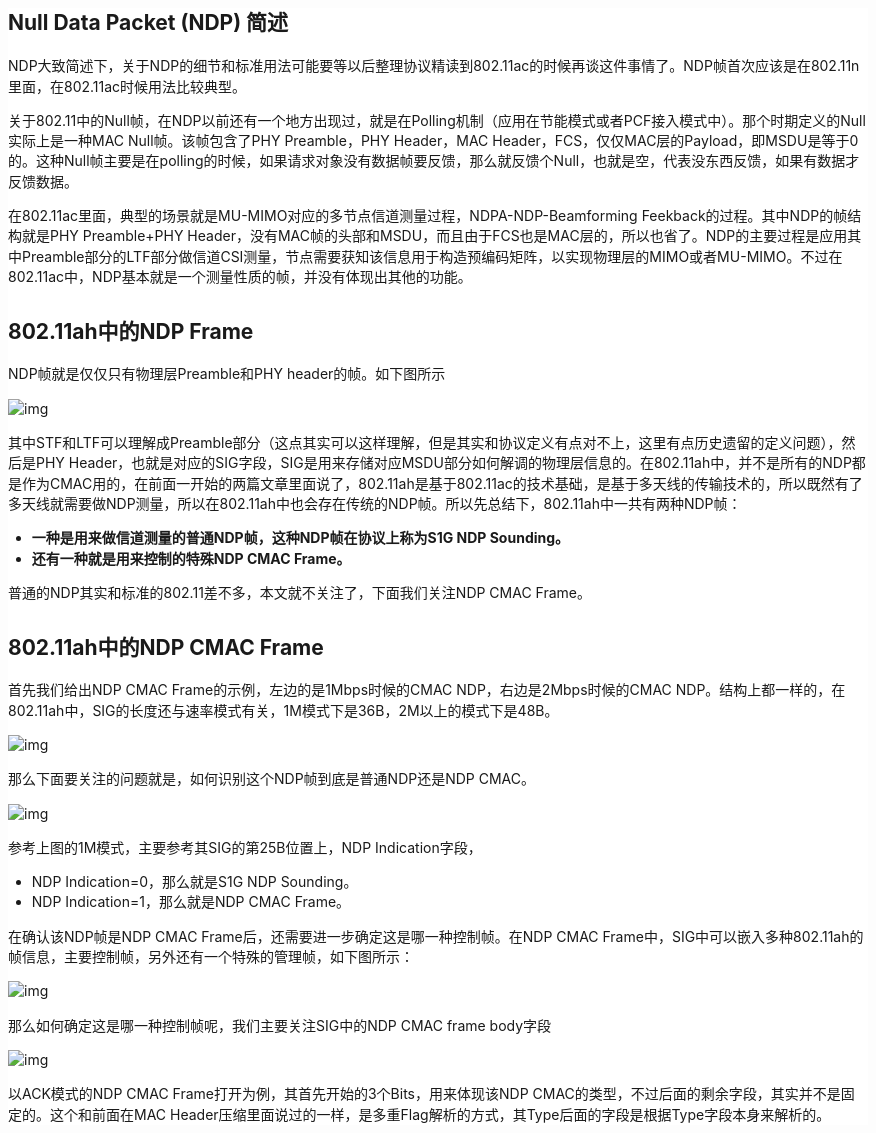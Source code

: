 ## Null Data Packet (NDP) 简述

NDP大致简述下，关于NDP的细节和标准用法可能要等以后整理协议精读到802.11ac的时候再谈这件事情了。NDP帧首次应该是在802.11n里面，在802.11ac时候用法比较典型。

关于802.11中的Null帧，在NDP以前还有一个地方出现过，就是在Polling机制（应用在节能模式或者PCF接入模式中）。那个时期定义的Null实际上是一种MAC Null帧。该帧包含了PHY Preamble，PHY Header，MAC Header，FCS，仅仅MAC层的Payload，即MSDU是等于0的。这种Null帧主要是在polling的时候，如果请求对象没有数据帧要反馈，那么就反馈个Null，也就是空，代表没东西反馈，如果有数据才反馈数据。

在802.11ac里面，典型的场景就是MU-MIMO对应的多节点信道测量过程，NDPA-NDP-Beamforming Feekback的过程。其中NDP的帧结构就是PHY Preamble+PHY Header，没有MAC帧的头部和MSDU，而且由于FCS也是MAC层的，所以也省了。NDP的主要过程是应用其中Preamble部分的LTF部分做信道CSI测量，节点需要获知该信息用于构造预编码矩阵，以实现物理层的MIMO或者MU-MIMO。不过在802.11ac中，NDP基本就是一个测量性质的帧，并没有体现出其他的功能。

## 802.11ah中的NDP Frame

NDP帧就是仅仅只有物理层Preamble和PHY header的帧。如下图所示

![img](https://pic1.zhimg.com/80/v2-b6a9cfbd883bf21be3c128f58d504c74_720w.jpg)

其中STF和LTF可以理解成Preamble部分（这点其实可以这样理解，但是其实和协议定义有点对不上，这里有点历史遗留的定义问题），然后是PHY Header，也就是对应的SIG字段，SIG是用来存储对应MSDU部分如何解调的物理层信息的。在802.11ah中，并不是所有的NDP都是作为CMAC用的，在前面一开始的两篇文章里面说了，802.11ah是基于802.11ac的技术基础，是基于多天线的传输技术的，所以既然有了多天线就需要做NDP测量，所以在802.11ah中也会存在传统的NDP帧。所以先总结下，802.11ah中一共有两种NDP帧：

- **一种是用来做信道测量的普通NDP帧，这种NDP帧在协议上称为S1G NDP Sounding。**
- **还有一种就是用来控制的特殊NDP CMAC Frame。**

普通的NDP其实和标准的802.11差不多，本文就不关注了，下面我们关注NDP CMAC Frame。

## 802.11ah中的NDP CMAC Frame

首先我们给出NDP CMAC Frame的示例，左边的是1Mbps时候的CMAC NDP，右边是2Mbps时候的CMAC NDP。结构上都一样的，在802.11ah中，SIG的长度还与速率模式有关，1M模式下是36B，2M以上的模式下是48B。

![img](https://pic2.zhimg.com/80/v2-552a831ae1618e43cf378ace98314331_720w.jpg)

那么下面要关注的问题就是，如何识别这个NDP帧到底是普通NDP还是NDP CMAC。

![img](https://pic2.zhimg.com/80/v2-3d8b1365f219a26f771a61fb8c5ff1ed_720w.jpg)

参考上图的1M模式，主要参考其SIG的第25B位置上，NDP Indication字段，

- NDP Indication=0，那么就是S1G NDP Sounding。
- NDP Indication=1，那么就是NDP CMAC Frame。

在确认该NDP帧是NDP CMAC Frame后，还需要进一步确定这是哪一种控制帧。在NDP CMAC Frame中，SIG中可以嵌入多种802.11ah的帧信息，主要控制帧，另外还有一个特殊的管理帧，如下图所示：

![img](https://pic1.zhimg.com/80/v2-c89cf13d9a876b4829686604d9c1d77c_720w.jpg)

那么如何确定这是哪一种控制帧呢，我们主要关注SIG中的NDP CMAC frame body字段

![img](https://pic3.zhimg.com/80/v2-65ea6461f797dd380e4e696c383dd066_720w.jpg)

以ACK模式的NDP CMAC Frame打开为例，其首先开始的3个Bits，用来体现该NDP CMAC的类型，不过后面的剩余字段，其实并不是固定的。这个和前面在MAC Header压缩里面说过的一样，是多重Flag解析的方式，其Type后面的字段是根据Type字段本身来解析的。
